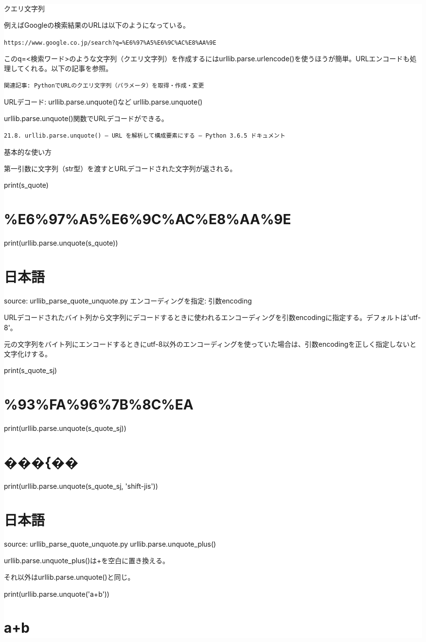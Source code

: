 クエリ文字列

例えばGoogleの検索結果のURLは以下のようになっている。

    https://www.google.co.jp/search?q=%E6%97%A5%E6%9C%AC%E8%AA%9E

このq=<検索ワード>のような文字列（クエリ文字列）を作成するにはurllib.parse.urlencode()を使うほうが簡単。URLエンコードも処理してくれる。以下の記事を参照。

    関連記事: PythonでURLのクエリ文字列（パラメータ）を取得・作成・変更

URLデコード: urllib.parse.unquote()など
urllib.parse.unquote()

urllib.parse.unquote()関数でURLデコードができる。

    21.8. urllib.parse.unquote() — URL を解析して構成要素にする — Python 3.6.5 ドキュメント

基本的な使い方

第一引数に文字列（str型）を渡すとURLデコードされた文字列が返される。

print(s_quote)
# %E6%97%A5%E6%9C%AC%E8%AA%9E

print(urllib.parse.unquote(s_quote))
# 日本語

source: urllib_parse_quote_unquote.py
エンコーディングを指定: 引数encoding

URLデコードされたバイト列から文字列にデコードするときに使われるエンコーディングを引数encodingに指定する。デフォルトは'utf-8'。

元の文字列をバイト列にエンコードするときにutf-8以外のエンコーディングを使っていた場合は、引数encodingを正しく指定しないと文字化けする。

print(s_quote_sj)
# %93%FA%96%7B%8C%EA

print(urllib.parse.unquote(s_quote_sj))
# ���{��

print(urllib.parse.unquote(s_quote_sj, 'shift-jis'))
# 日本語

source: urllib_parse_quote_unquote.py
urllib.parse.unquote_plus()

urllib.parse.unquote_plus()は+を空白に置き換える。

それ以外はurllib.parse.unquote()と同じ。

print(urllib.parse.unquote('a+b'))
# a+b
